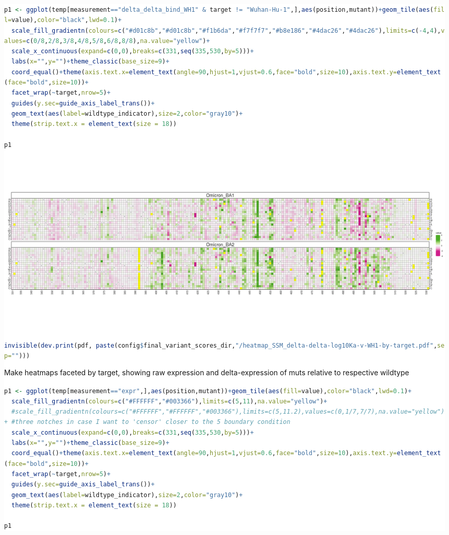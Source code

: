 ``` r
p1 <- ggplot(temp[measurement=="delta_delta_bind_WH1" & target != "Wuhan-Hu-1",],aes(position,mutant))+geom_tile(aes(fill=value),color="black",lwd=0.1)+
  scale_fill_gradientn(colours=c("#d01c8b","#d01c8b","#f1b6da","#f7f7f7","#b8e186","#4dac26","#4dac26"),limits=c(-4,4),values=c(0/8,2/8,3/8,4/8,5/8,6/8,8/8),na.value="yellow")+
  scale_x_continuous(expand=c(0,0),breaks=c(331,seq(335,530,by=5)))+
  labs(x="",y="")+theme_classic(base_size=9)+
  coord_equal()+theme(axis.text.x=element_text(angle=90,hjust=1,vjust=0.6,face="bold",size=10),axis.text.y=element_text(face="bold",size=10))+
  facet_wrap(~target,nrow=5)+
  guides(y.sec=guide_axis_label_trans())+
  geom_text(aes(label=wildtype_indicator),size=2,color="gray10")+
  theme(strip.text.x = element_text(size = 18))

p1
```

<img src="collapse_scores_files/figure-gfm/heatmap_DMS_delta-delta-log10Ka-by-target-1.png" style="display: block; margin: auto;" />

``` r
invisible(dev.print(pdf, paste(config$final_variant_scores_dir,"/heatmap_SSM_delta-delta-log10Ka-v-WH1-by-target.pdf",sep="")))
```

Make heatmaps faceted by target, showing raw expression and
delta-expression of muts relative to respective wildtype

``` r
p1 <- ggplot(temp[measurement=="expr",],aes(position,mutant))+geom_tile(aes(fill=value),color="black",lwd=0.1)+
  scale_fill_gradientn(colours=c("#FFFFFF","#003366"),limits=c(5,11),na.value="yellow")+
  #scale_fill_gradientn(colours=c("#FFFFFF","#FFFFFF","#003366"),limits=c(5,11.2),values=c(0,1/7,7/7),na.value="yellow")+ #three notches in case I want to 'censor' closer to the 5 boundary condition
  scale_x_continuous(expand=c(0,0),breaks=c(331,seq(335,530,by=5)))+
  labs(x="",y="")+theme_classic(base_size=9)+
  coord_equal()+theme(axis.text.x=element_text(angle=90,hjust=1,vjust=0.6,face="bold",size=10),axis.text.y=element_text(face="bold",size=10))+
  facet_wrap(~target,nrow=5)+
  guides(y.sec=guide_axis_label_trans())+
  geom_text(aes(label=wildtype_indicator),size=2,color="gray10")+
  theme(strip.text.x = element_text(size = 18))

p1
```
